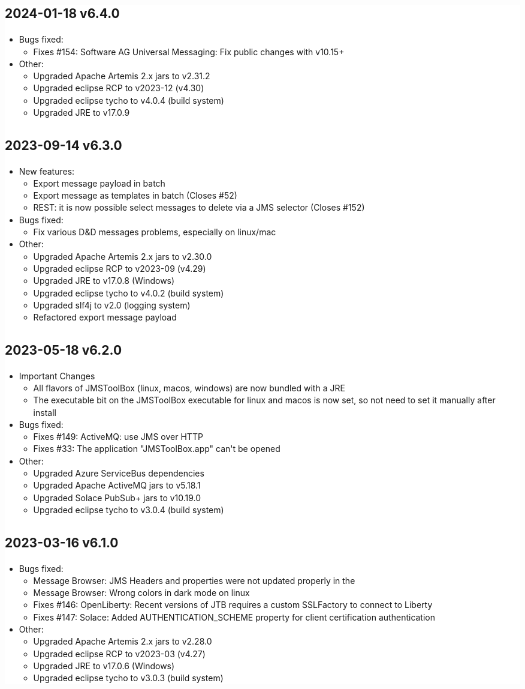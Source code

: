 2024-01-18 v6.4.0
------------------
- Bugs fixed:
    - Fixes #154: Software AG Universal Messaging: Fix public changes with v10.15+
- Other:    
    - Upgraded Apache Artemis 2.x jars to v2.31.2
    - Upgraded eclipse RCP to v2023-12 (v4.30)
    - Upgraded eclipse tycho to v4.0.4 (build system)
    - Upgraded JRE to v17.0.9

2023-09-14 v6.3.0
------------------
- New features:
    - Export message payload in batch
    - Export message as templates in batch (Closes #52)
    - REST: it is now possible select messages to delete via a JMS selector (Closes #152)
- Bugs fixed:
    - Fix various D&D messages problems, especially on linux/mac
- Other:    
    - Upgraded Apache Artemis 2.x jars to v2.30.0
    - Upgraded eclipse RCP to v2023-09 (v4.29)
    - Upgraded JRE to v17.0.8 (Windows)
    - Upgraded eclipse tycho to v4.0.2 (build system)
    - Upgraded slf4j to v2.0 (logging system)
    - Refactored export message payload
    
2023-05-18 v6.2.0
------------------
- Important Changes
    - All flavors of JMSToolBox (linux, macos, windows) are now bundled with a JRE
    - The executable bit on the JMSToolBox executable for linux and macos is now set, so not need to set it manually after install
- Bugs fixed:
    - Fixes #149: ActiveMQ: use JMS over HTTP
    - Fixes #33: The application "JMSToolBox.app" can't be opened
- Other:    
    - Upgraded Azure ServiceBus dependencies
    - Upgraded Apache ActiveMQ jars to v5.18.1
    - Upgraded Solace PubSub+ jars to v10.19.0
    - Upgraded eclipse tycho to v3.0.4 (build system)

2023-03-16 v6.1.0
------------------
- Bugs fixed:
    - Message Browser: JMS Headers and properties were not updated properly in the 
    - Message Browser: Wrong colors in dark mode on linux 
    - Fixes #146: OpenLiberty: Recent versions of JTB requires a custom SSLFactory to connect to Liberty
    - Fixes #147: Solace: Added AUTHENTICATION_SCHEME property for client certification authentication 
- Other:
    - Upgraded Apache Artemis 2.x jars to v2.28.0
    - Upgraded eclipse RCP to v2023-03 (v4.27)
    - Upgraded JRE to v17.0.6 (Windows)
    - Upgraded eclipse tycho to v3.0.3 (build system)
